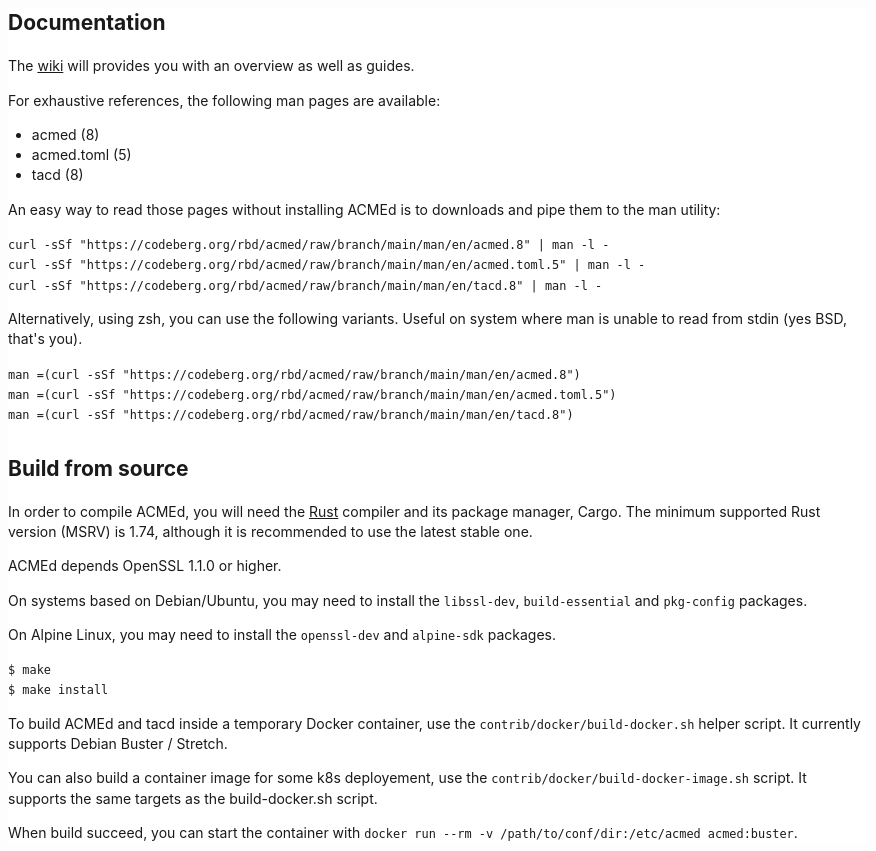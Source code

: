 
## Documentation

The [wiki][wiki] will provides you with an overview as well as guides.

For exhaustive references, the following man pages are available:

- acmed (8)
- acmed.toml (5)
- tacd (8)

An easy way to read those pages without installing ACMEd is to downloads and
pipe them to the man utility:

```
curl -sSf "https://codeberg.org/rbd/acmed/raw/branch/main/man/en/acmed.8" | man -l -
curl -sSf "https://codeberg.org/rbd/acmed/raw/branch/main/man/en/acmed.toml.5" | man -l -
curl -sSf "https://codeberg.org/rbd/acmed/raw/branch/main/man/en/tacd.8" | man -l -
```

Alternatively, using zsh, you can use the following variants. Useful on system
where man is unable to read from stdin (yes BSD, that's you).

```
man =(curl -sSf "https://codeberg.org/rbd/acmed/raw/branch/main/man/en/acmed.8")
man =(curl -sSf "https://codeberg.org/rbd/acmed/raw/branch/main/man/en/acmed.toml.5")
man =(curl -sSf "https://codeberg.org/rbd/acmed/raw/branch/main/man/en/tacd.8")
```

[wiki]: https://codeberg.org/rbd/acmed/wiki


## Build from source

In order to compile ACMEd, you will need the [Rust][rust] compiler and its
package manager, Cargo. The minimum supported Rust version (MSRV) is 1.74,
although it is recommended to use the latest stable one.

ACMEd depends OpenSSL 1.1.0 or higher.

On systems based on Debian/Ubuntu, you may need to install the `libssl-dev`,
`build-essential` and `pkg-config` packages.

On Alpine Linux, you may need to install the `openssl-dev` and `alpine-sdk`
packages.

```
$ make
$ make install
```

To build ACMEd and tacd inside a temporary Docker container, use the
`contrib/docker/build-docker.sh` helper script. It currently supports Debian
Buster / Stretch.

You can also build a container image for some k8s deployement, use the
`contrib/docker/build-docker-image.sh` script. It supports the same targets as
the build-docker.sh script.

When build succeed, you can start the container with `docker run --rm -v
/path/to/conf/dir:/etc/acmed acmed:buster`.


[//]: # (Copyright 2019-2020 Rodolphe Bréard <rodolphe@breard.tf>)
[//]: # (Copying and distribution of this file, with or without modification,)
[//]: # (are permitted in any medium without royalty provided the copyright)
[//]: # (notice and this notice are preserved.  This file is offered as-is,)
[//]: # (without any warranty.)
[rfc_8555]: https://tools.ietf.org/html/rfc8555
[tls-alpn-01]: https://tools.ietf.org/html/rfc8737
[rfc_8738]: https://tools.ietf.org/html/rfc8738
[hpkp]: https://en.wikipedia.org/wiki/HTTP_Public_Key_Pinning
[rfc_8739]: https://tools.ietf.org/html/rfc8739
[rust]: https://www.rust-lang.org/
[target_triple]: https://doc.rust-lang.org/nightly/rustc/platform-support.html
[acmed_github]: https://github.com/breard-r/acmed
[acmed_codeberg]: https://codeberg.org/rbd/acmed
[anssi_tls_en]: https://cyber.gouv.fr/en/publications/security-recommendations-tls
[anssi_tls_fr]: https://cyber.gouv.fr/publications/recommandations-de-securite-relatives-tls
[letsencrypt_how]: https://letsencrypt.org/how-it-works/
[wikipedia_async]: https://en.wikipedia.org/wiki/Asynchrony_(computer_programming)
[nist_sp_800-57_p1]: https://csrc.nist.gov/pubs/sp/800/57/pt1/r5/final
[letsencrypt_ecdsa]: https://letsencrypt.org/2020/09/17/new-root-and-intermediates.html
